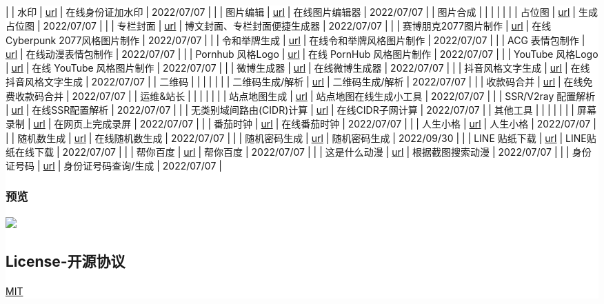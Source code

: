 |       | 水印              | [url](https://tool.hhui.top/tools/image/watermark)             | 在线身份证加水印                    | 2022/07/07                           |
|       | 图片编辑            | [url](https://tool.hhui.top/tools/image/imageEditor)           | 在线图片编辑器                     | 2022/07/07                           |
| 图片合成  |                 |                                                                |                             |                                      |
|       | 占位图             | [url](https://tool.hhui.top/tools/merge/imgholder)             | 生成占位图                       | 2022/07/07                           |
|       | 专栏封面            | [url](https://tool.hhui.top/tools/merge/blogCover)             | 博文封面、专栏封面便捷生成器              | 2022/07/07                           |
|       | 赛博朋克2077图片制作    | [url](https://tool.hhui.top/tools/merge/cyberpunk2077)         | 在线Cyberpunk 2077风格图片制作      | 2022/07/07                           |
|       | 令和举牌生成          | [url](https://tool.hhui.top/tools/merge/linghe)                | 在线令和举牌风格图片制作                | 2022/07/07                           |
|       | ACG 表情包制作       | [url](https://tool.hhui.top/tools/merge/acg_meme)              | 在线动漫表情包制作                   | 2022/07/07                           |
|       | Pornhub 风格Logo  | [url](https://tool.hhui.top/tools/merge/pornhub_logo)          | 在线 PornHub 风格图片制作           | 2022/07/07                           |
|       | YouTube 风格Logo  | [url](https://tool.hhui.top/tools/merge/youtube_logo)          | 在线 YouTube 风格图片制作           | 2022/07/07                           |
|       | 微博生成器           | [url](https://tool.hhui.top/tools/merge/weibo)                 | 在线微博生成器                     | 2022/07/07                           |
|       | 抖音风格文字生成        | [url](https://tool.hhui.top/tools/merge/douyin_text)           | 在线抖音风格文字生成                  | 2022/07/07                           |
| 二维码   |                 |                                                                |                             |                                      |
|       | 二维码生成/解析        | [url](https://tool.hhui.top/tools/qr/qrcode)                   | 二维码生成/解析                    | 2022/07/07                           |
|       | 收款码合并           | [url](https://tool.hhui.top/tools/qr/universal_pay)            | 在线免费收款码合并                   | 2022/07/07                           |
| 运维&站长 |                 |                                                                |                             |                                      |
|       | 站点地图生成          | [url](https://tool.hhui.top/tools/devops/sitemap)              | 站点地图在线生成小工具                 | 2022/07/07                           |
|       | SSR/V2ray 配置解析  | [url](https://tool.hhui.top/tools/devops/ssr_decode)           | 在线SSR配置解析                   | 2022/07/07                           |
|       | 无类别域间路由(CIDR)计算 | [url](https://tool.hhui.top/tools/devops/cidr)                 | 在线CIDR子网计算                  | 2022/07/07                           |
| 其他工具  |                 |                                                                |                             |                                      |
|       | 屏幕录制            | [url](https://tool.hhui.top/tools/other/screen_record)         | 在网页上完成录屏                    | 2022/07/07                           |
|       | 番茄时钟            | [url](https://tool.hhui.top/tools/other/pomodoro_technique)    | 在线番茄时钟                      | 2022/07/07                           |
|       | 人生小格            | [url](https://tool.hhui.top/tools/other/lifecount)             | 人生小格                        | 2022/07/07                           |
|       | 随机数生成           | [url](https://tool.hhui.top/tools/other/random)                | 在线随机数生成                     | 2022/07/07                           |
|       | 随机密码生成          | [url](https://tool.hhui.top/tools/other/random_pwd)            | 随机密码生成                      | 2022/09/30                           |
|       | LINE 贴纸下载       | [url](https://tool.hhui.top/tools/other/line_sticker_download) | LINE贴纸在线下载                  | 2022/07/07                           |
|       | 帮你百度            | [url](https://tool.hhui.top/tools/other/search_help)           | 帮你百度                        | 2022/07/07                           |
|       | 这是什么动漫          | [url](https://tool.hhui.top/tools/other/what_anime_is_this)    | 根据截图搜索动漫                    | 2022/07/07                           |
|       | 身份证号码           | [url](https://tool.hhui.top/tools/other/chinese_id)            | 身份证号码查询/生成                  | 2022/07/07                           |

### 预览

![](/static/preview.jpg)

## License-开源协议

[MIT](LICENSE)
